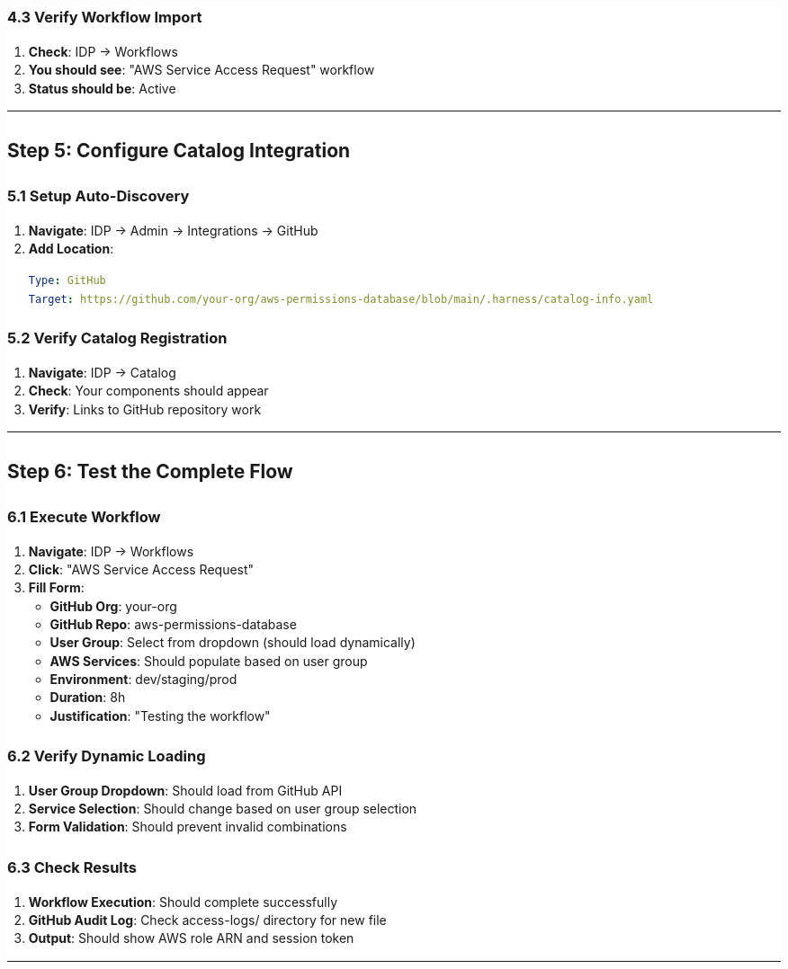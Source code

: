 ### 4.3 Verify Workflow Import
1. **Check**: IDP → Workflows
2. **You should see**: "AWS Service Access Request" workflow
3. **Status should be**: Active

---

## **Step 5: Configure Catalog Integration**

### 5.1 Setup Auto-Discovery
1. **Navigate**: IDP → Admin → Integrations → GitHub
2. **Add Location**:
   ```yaml
   Type: GitHub
   Target: https://github.com/your-org/aws-permissions-database/blob/main/.harness/catalog-info.yaml
   ```

### 5.2 Verify Catalog Registration
1. **Navigate**: IDP → Catalog
2. **Check**: Your components should appear
3. **Verify**: Links to GitHub repository work

---

## **Step 6: Test the Complete Flow**

### 6.1 Execute Workflow
1. **Navigate**: IDP → Workflows
2. **Click**: "AWS Service Access Request"
3. **Fill Form**:
   - **GitHub Org**: your-org
   - **GitHub Repo**: aws-permissions-database
   - **User Group**: Select from dropdown (should load dynamically)
   - **AWS Services**: Should populate based on user group
   - **Environment**: dev/staging/prod
   - **Duration**: 8h
   - **Justification**: "Testing the workflow"

### 6.2 Verify Dynamic Loading
1. **User Group Dropdown**: Should load from GitHub API
2. **Service Selection**: Should change based on user group selection
3. **Form Validation**: Should prevent invalid combinations

### 6.3 Check Results
1. **Workflow Execution**: Should complete successfully
2. **GitHub Audit Log**: Check access-logs/ directory for new file
3. **Output**: Should show AWS role ARN and session token

---